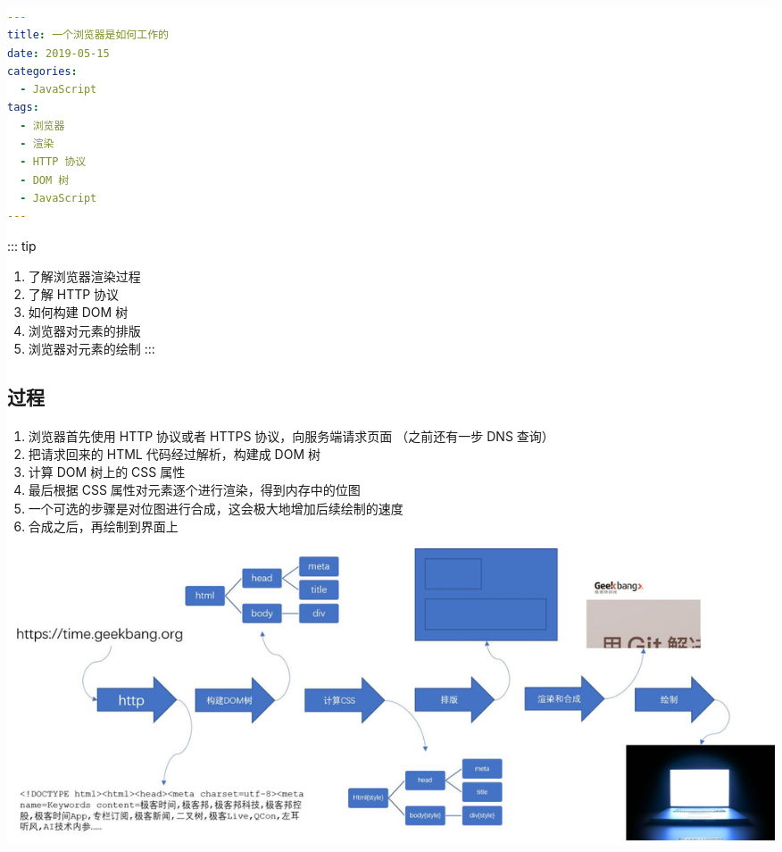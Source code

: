 ```yaml
---
title: 一个浏览器是如何工作的
date: 2019-05-15
categories:
  - JavaScript
tags:
  - 浏览器
  - 渲染
  - HTTP 协议
  - DOM 树
  - JavaScript
---
```


::: tip
1. 了解浏览器渲染过程
2. 了解 HTTP 协议
3. 如何构建 DOM 树
4. 浏览器对元素的排版
5. 浏览器对元素的绘制
:::



## 过程

1. 浏览器首先使用 HTTP 协议或者 HTTPS 协议，向服务端请求页面 （之前还有一步 DNS 查询）
2. 把请求回来的 HTML 代码经过解析，构建成 DOM 树
3. 计算 DOM 树上的 CSS 属性
4. 最后根据 CSS 属性对元素逐个进行渲染，得到内存中的位图
5. 一个可选的步骤是对位图进行合成，这会极大地增加后续绘制的速度
6. 合成之后，再绘制到界面上

![浏览器工作流程](./images/browser_rendering_process.jpeg)
